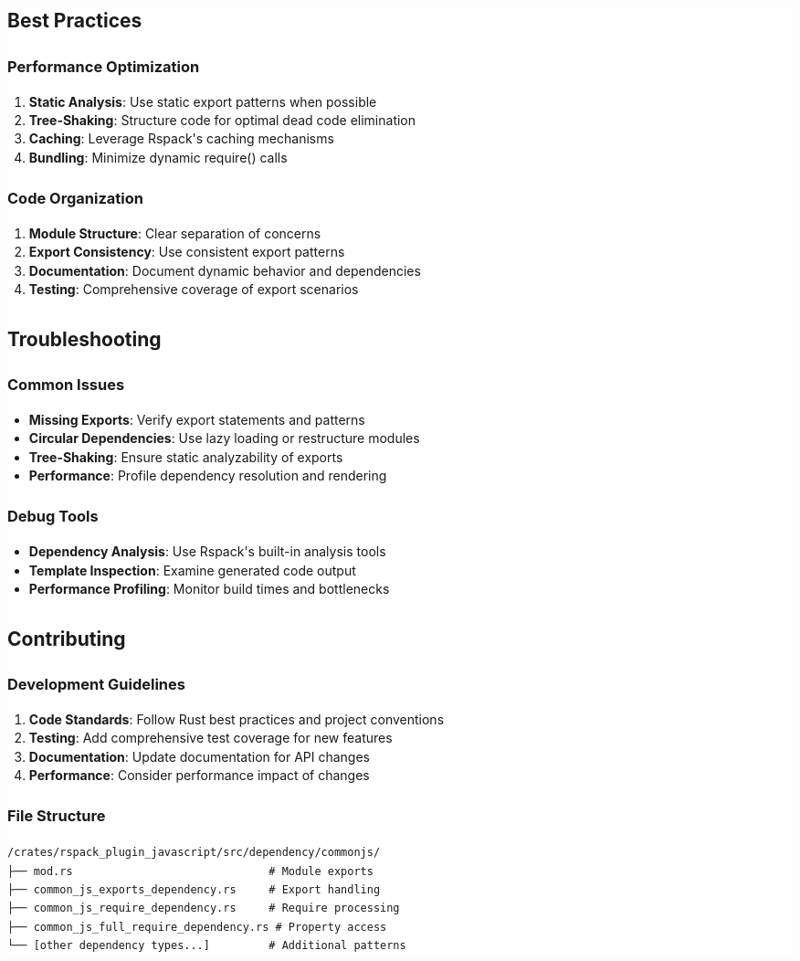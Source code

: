 ## Best Practices

### Performance Optimization

1. **Static Analysis**: Use static export patterns when possible
2. **Tree-Shaking**: Structure code for optimal dead code elimination
3. **Caching**: Leverage Rspack's caching mechanisms
4. **Bundling**: Minimize dynamic require() calls

### Code Organization

1. **Module Structure**: Clear separation of concerns
2. **Export Consistency**: Use consistent export patterns
3. **Documentation**: Document dynamic behavior and dependencies
4. **Testing**: Comprehensive coverage of export scenarios

## Troubleshooting

### Common Issues

- **Missing Exports**: Verify export statements and patterns
- **Circular Dependencies**: Use lazy loading or restructure modules
- **Tree-Shaking**: Ensure static analyzability of exports
- **Performance**: Profile dependency resolution and rendering

### Debug Tools

- **Dependency Analysis**: Use Rspack's built-in analysis tools
- **Template Inspection**: Examine generated code output
- **Performance Profiling**: Monitor build times and bottlenecks

## Contributing

### Development Guidelines

1. **Code Standards**: Follow Rust best practices and project conventions
2. **Testing**: Add comprehensive test coverage for new features
3. **Documentation**: Update documentation for API changes
4. **Performance**: Consider performance impact of changes

### File Structure

```
/crates/rspack_plugin_javascript/src/dependency/commonjs/
├── mod.rs                              # Module exports
├── common_js_exports_dependency.rs     # Export handling
├── common_js_require_dependency.rs     # Require processing
├── common_js_full_require_dependency.rs # Property access
└── [other dependency types...]         # Additional patterns
```
